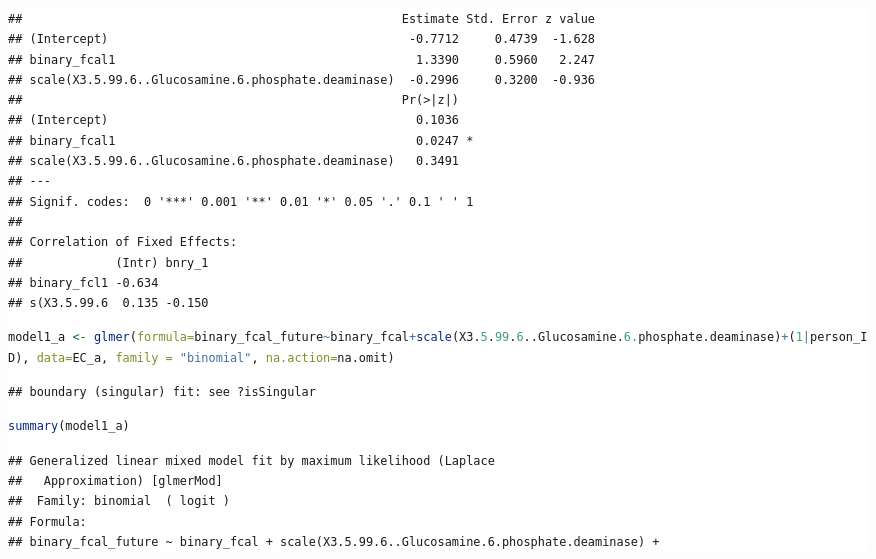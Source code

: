     ##                                                     Estimate Std. Error z value
    ## (Intercept)                                          -0.7712     0.4739  -1.628
    ## binary_fcal1                                          1.3390     0.5960   2.247
    ## scale(X3.5.99.6..Glucosamine.6.phosphate.deaminase)  -0.2996     0.3200  -0.936
    ##                                                     Pr(>|z|)  
    ## (Intercept)                                           0.1036  
    ## binary_fcal1                                          0.0247 *
    ## scale(X3.5.99.6..Glucosamine.6.phosphate.deaminase)   0.3491  
    ## ---
    ## Signif. codes:  0 '***' 0.001 '**' 0.01 '*' 0.05 '.' 0.1 ' ' 1
    ## 
    ## Correlation of Fixed Effects:
    ##             (Intr) bnry_1
    ## binary_fcl1 -0.634       
    ## s(X3.5.99.6  0.135 -0.150

``` r
model1_a <- glmer(formula=binary_fcal_future~binary_fcal+scale(X3.5.99.6..Glucosamine.6.phosphate.deaminase)+(1|person_ID), data=EC_a, family = "binomial", na.action=na.omit)
```

    ## boundary (singular) fit: see ?isSingular

``` r
summary(model1_a)
```

    ## Generalized linear mixed model fit by maximum likelihood (Laplace
    ##   Approximation) [glmerMod]
    ##  Family: binomial  ( logit )
    ## Formula: 
    ## binary_fcal_future ~ binary_fcal + scale(X3.5.99.6..Glucosamine.6.phosphate.deaminase) +  